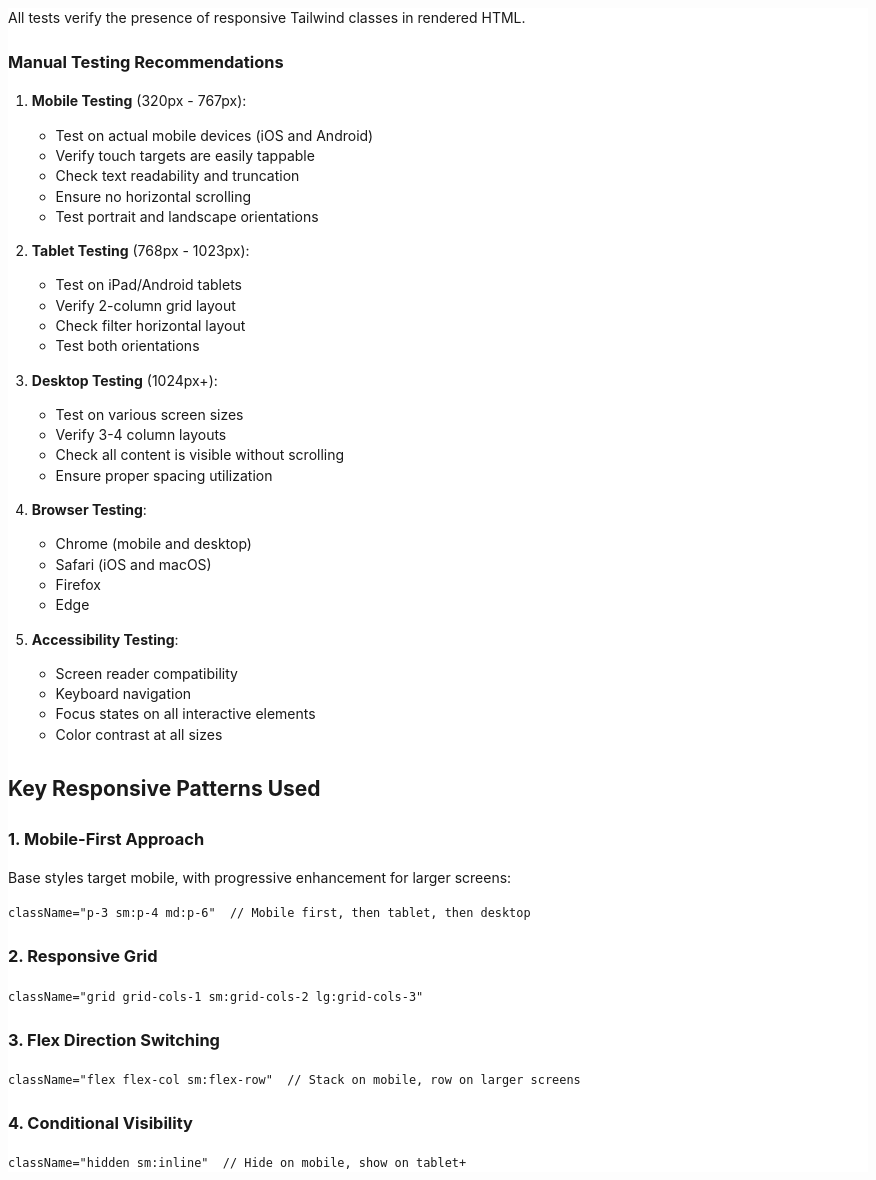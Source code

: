 All tests verify the presence of responsive Tailwind classes in rendered HTML.

### Manual Testing Recommendations
1. **Mobile Testing** (320px - 767px):
   - Test on actual mobile devices (iOS and Android)
   - Verify touch targets are easily tappable
   - Check text readability and truncation
   - Ensure no horizontal scrolling
   - Test portrait and landscape orientations

2. **Tablet Testing** (768px - 1023px):
   - Test on iPad/Android tablets
   - Verify 2-column grid layout
   - Check filter horizontal layout
   - Test both orientations

3. **Desktop Testing** (1024px+):
   - Test on various screen sizes
   - Verify 3-4 column layouts
   - Check all content is visible without scrolling
   - Ensure proper spacing utilization

4. **Browser Testing**:
   - Chrome (mobile and desktop)
   - Safari (iOS and macOS)
   - Firefox
   - Edge

5. **Accessibility Testing**:
   - Screen reader compatibility
   - Keyboard navigation
   - Focus states on all interactive elements
   - Color contrast at all sizes

## Key Responsive Patterns Used

### 1. Mobile-First Approach
Base styles target mobile, with progressive enhancement for larger screens:
```tsx
className="p-3 sm:p-4 md:p-6"  // Mobile first, then tablet, then desktop
```

### 2. Responsive Grid
```tsx
className="grid grid-cols-1 sm:grid-cols-2 lg:grid-cols-3"
```

### 3. Flex Direction Switching
```tsx
className="flex flex-col sm:flex-row"  // Stack on mobile, row on larger screens
```

### 4. Conditional Visibility
```tsx
className="hidden sm:inline"  // Hide on mobile, show on tablet+
```
